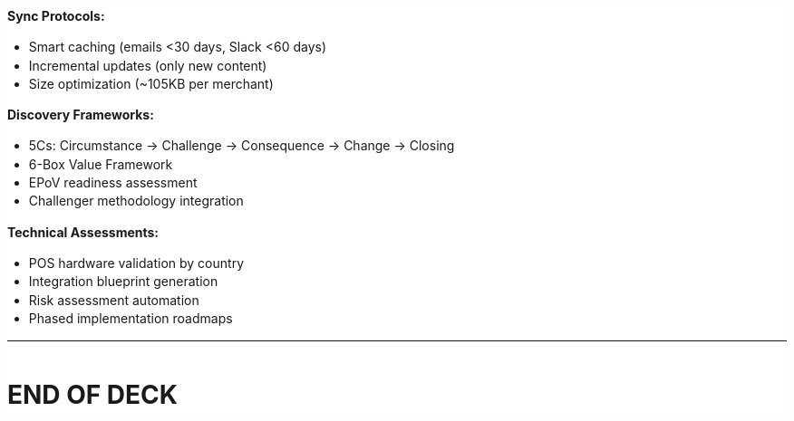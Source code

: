 **Sync Protocols:**
- Smart caching (emails <30 days, Slack <60 days)
- Incremental updates (only new content)
- Size optimization (~105KB per merchant)

**Discovery Frameworks:**
- 5Cs: Circumstance → Challenge → Consequence → Change → Closing
- 6-Box Value Framework
- EPoV readiness assessment
- Challenger methodology integration

**Technical Assessments:**
- POS hardware validation by country
- Integration blueprint generation
- Risk assessment automation
- Phased implementation roadmaps

---

# END OF DECK

